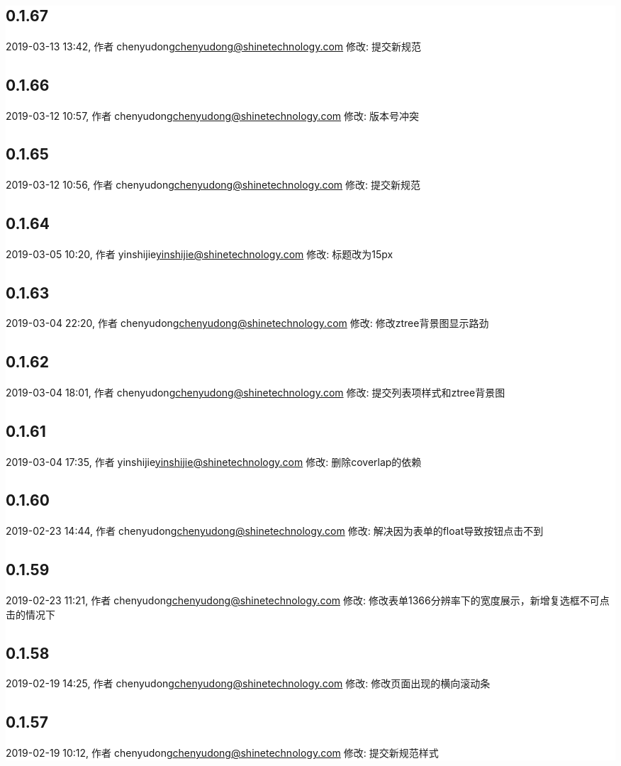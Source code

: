 ## 0.1.67
2019-03-13 13:42, 作者 chenyudong<chenyudong@shinetechnology.com>
修改: 提交新规范 

## 0.1.66
2019-03-12 10:57, 作者 chenyudong<chenyudong@shinetechnology.com>
修改: 版本号冲突 

## 0.1.65
2019-03-12 10:56, 作者 chenyudong<chenyudong@shinetechnology.com>
修改: 提交新规范 

## 0.1.64
2019-03-05 10:20, 作者 yinshijie<yinshijie@shinetechnology.com>
修改: 标题改为15px 

## 0.1.63
2019-03-04 22:20, 作者 chenyudong<chenyudong@shinetechnology.com>
修改: 修改ztree背景图显示路劲 

## 0.1.62
2019-03-04 18:01, 作者 chenyudong<chenyudong@shinetechnology.com>
修改: 提交列表项样式和ztree背景图 

## 0.1.61
2019-03-04 17:35, 作者 yinshijie<yinshijie@shinetechnology.com>
修改: 删除coverlap的依赖 

## 0.1.60
2019-02-23 14:44, 作者 chenyudong<chenyudong@shinetechnology.com>
修改: 解决因为表单的float导致按钮点击不到 

## 0.1.59
2019-02-23 11:21, 作者 chenyudong<chenyudong@shinetechnology.com>
修改: 修改表单1366分辨率下的宽度展示，新增复选框不可点击的情况下 

## 0.1.58
2019-02-19 14:25, 作者 chenyudong<chenyudong@shinetechnology.com>
修改: 修改页面出现的横向滚动条 

## 0.1.57
2019-02-19 10:12, 作者 chenyudong<chenyudong@shinetechnology.com>
修改: 提交新规范样式 
